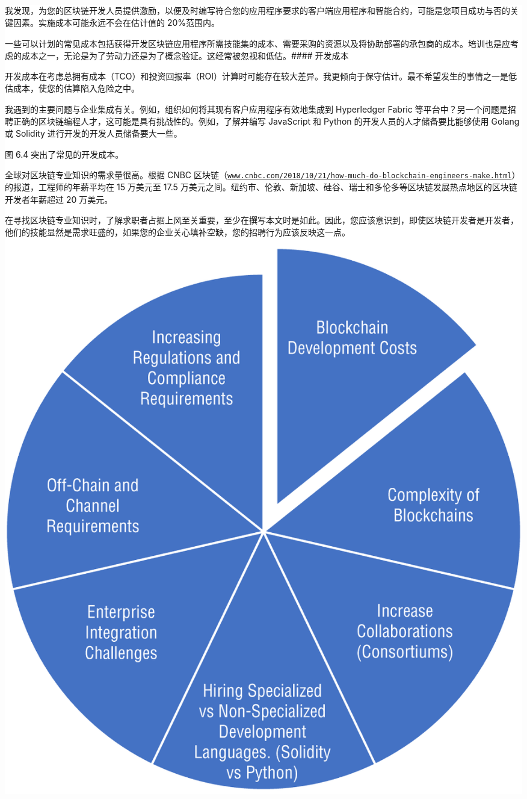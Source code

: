 我发现，为您的区块链开发人员提供激励，以便及时编写符合您的应用程序要求的客户端应用程序和智能合约，可能是您项目成功与否的关键因素。实施成本可能永远不会在估计值的 20%范围内。

一些可以计划的常见成本包括获得开发区块链应用程序所需技能集的成本、需要采购的资源以及将协助部署的承包商的成本。培训也是应考虑的成本之一，无论是为了劳动力还是为了概念验证。这经常被忽视和低估。#### 开发成本

开发成本在考虑总拥有成本（TCO）和投资回报率（ROI）计算时可能存在较大差异。我更倾向于保守估计。最不希望发生的事情之一是低估成本，使您的估算陷入危险之中。

我遇到的主要问题与企业集成有关。例如，组织如何将其现有客户应用程序有效地集成到 Hyperledger Fabric 等平台中？另一个问题是招聘正确的区块链编程人才，这可能是具有挑战性的。例如，了解并编写 JavaScript 和 Python 的开发人员的人才储备要比能够使用 Golang 或 Solidity 进行开发的开发人员储备要大一些。

图 6.4 突出了常见的开发成本。

全球对区块链专业知识的需求量很高。根据 CNBC 区块链（[`www.cnbc.com/2018/10/21/how-much-do-blockchain-engineers-make.html`](https://www.cnbc.com/2018/10/21/how-much-do-blockchain-engineers-make.html)）的报道，工程师的年薪平均在 15 万美元至 17.5 万美元之间。纽约市、伦敦、新加坡、硅谷、瑞士和多伦多等区块链发展热点地区的区块链开发者年薪超过 20 万美元。

在寻找区块链专业知识时，了解求职者占据上风至关重要，至少在撰写本文时是如此。因此，您应该意识到，即使区块链开发者是开发者，他们的技能显然是需求旺盛的，如果您的企业关心填补空缺，您的招聘行为应该反映这一点。

![以圆圈分成八个相等部分的图示区块链开发成本。](img/c06f004.png)
